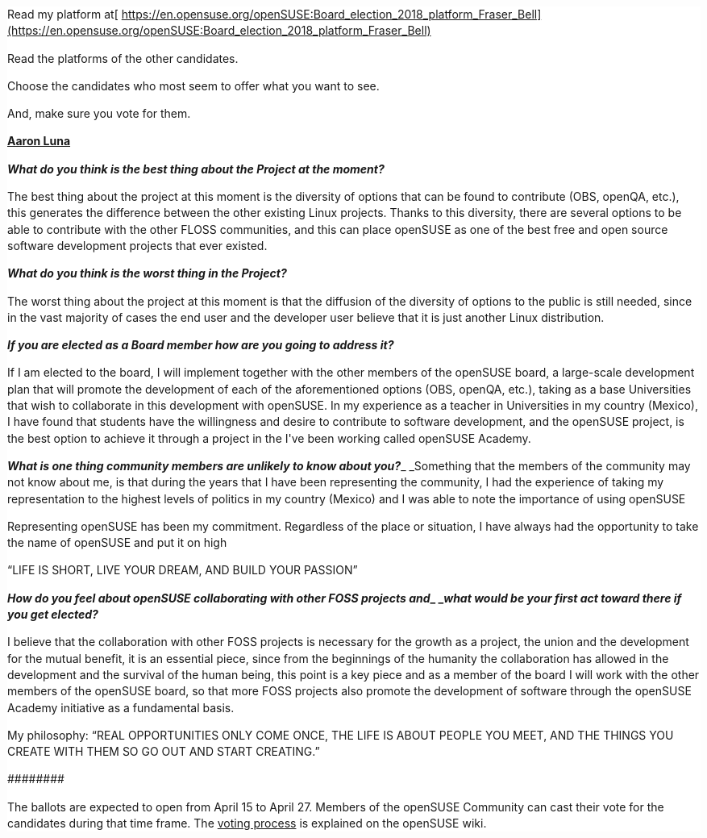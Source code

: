 Read my platform at[ https://en.opensuse.org/openSUSE:Board_election_2018_platform_Fraser_Bell](https://en.opensuse.org/openSUSE:Board_election_2018_platform_Fraser_Bell)

Read the platforms of the other candidates.

Choose the candidates who most seem to offer what you want to see.

And, make sure you vote for them.

[**Aaron Luna**](http://www.opensusemexico.com/2018/03/running-for-opensuse-board-election-2018.html)

**_What do you think is the best thing about the Project at the moment?_**

The best thing about the project at this moment is the diversity of options that can be found to contribute (OBS, openQA, etc.), this generates the difference between the other existing Linux projects. Thanks to this diversity, there are several options to be able to contribute with the other FLOSS communities, and this can place openSUSE as one of the best free and open source software development projects that ever existed.

**_What do you think is the worst thing in the Project?_**

The worst thing about the project at this moment is that the diffusion of the diversity of options to the public is still needed, since in the vast majority of cases the end user and the developer user believe that it is just another Linux distribution.

**_If you are elected as a Board member how are you going to address it?_**

If I am elected to the board, I will implement together with the other members of the openSUSE board, a large-scale development plan that will promote the development of each of the aforementioned options (OBS, openQA, etc.), taking as a base Universities that wish to collaborate in this development with openSUSE. In my experience as a teacher in Universities in my country (Mexico), I have found that students have the willingness and desire to contribute to software development, and the openSUSE project, is the best option to achieve it through a project in the I've been working called openSUSE Academy.

**_What is one thing community members are unlikely to know about you?_**_
_Something that the members of the community may not know about me, is that during the years that I have been representing the community, I had the experience of taking my representation to the highest levels of politics in my country (Mexico) and I was able to note the importance of using openSUSE

Representing openSUSE has been my commitment. Regardless of the place or situation, I have always had the opportunity to take the name of openSUSE and put it on high

“LIFE IS SHORT, LIVE YOUR DREAM, AND BUILD YOUR PASSION”

**_How do you feel about openSUSE collaborating with other FOSS projects and_****_
_****_what would be your first act toward there if you get elected?_**

I believe that the collaboration with other FOSS projects is necessary for the growth as a project, the union and the development for the mutual benefit, it is an essential piece, since from the beginnings of the humanity the collaboration has allowed in the development and the survival of the human being, this point is a key piece and as a member of the board I will work with the other members of the openSUSE board, so that more FOSS projects also promote the development of software through the openSUSE Academy initiative as a fundamental basis.

My philosophy: “REAL OPPORTUNITIES ONLY COME ONCE, THE LIFE IS ABOUT PEOPLE YOU MEET, AND THE THINGS YOU CREATE WITH THEM SO GO OUT AND START CREATING.”

########

The ballots are expected to open from April 15 to April 27. Members of the openSUSE Community can cast their vote for the candidates during that time frame. The [voting process](https://en.opensuse.org/openSUSE:Membership_officials#Process) is explained on the openSUSE wiki.
